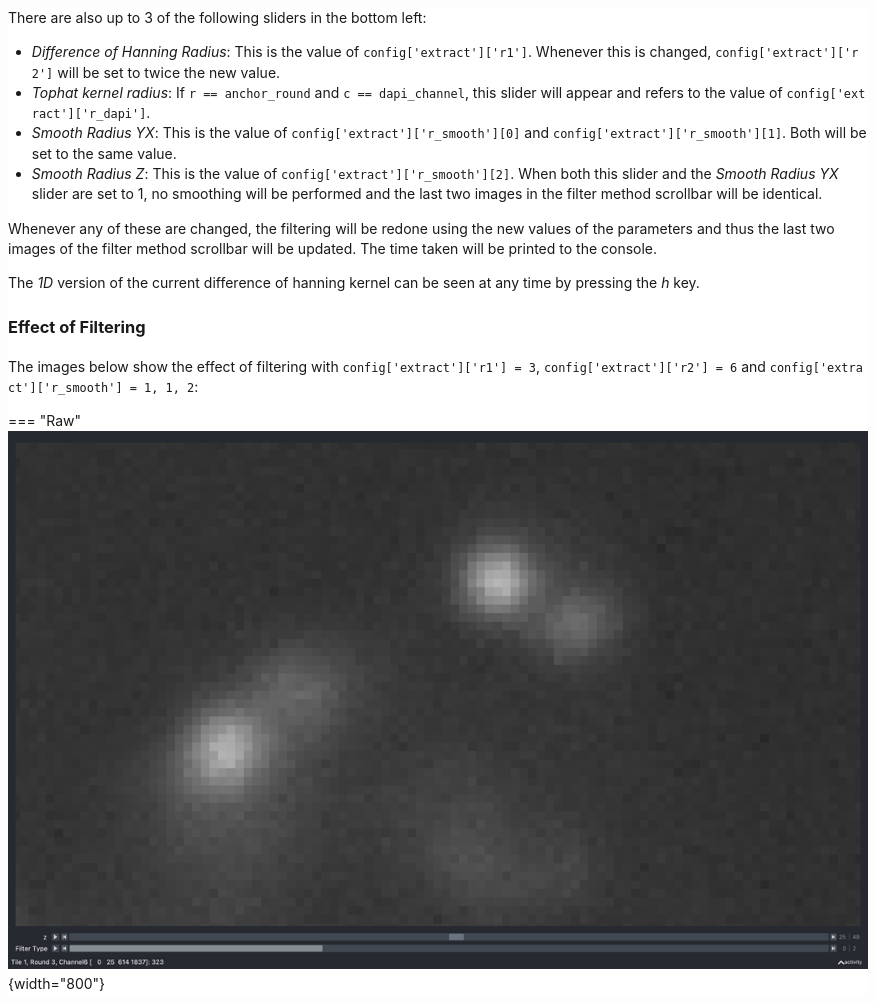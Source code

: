 There are also up to 3 of the following sliders in the bottom left:

* *Difference of Hanning Radius*: This is the value of `config['extract']['r1']`. 
Whenever this is changed, `config['extract']['r2']` will be set to twice the new value.
* *Tophat kernel radius*: If `r == anchor_round` and `c == dapi_channel`, this slider will appear and refers to the 
value of `config['extract']['r_dapi']`.
* *Smooth Radius YX*: This is the value of `config['extract']['r_smooth'][0]` and `config['extract']['r_smooth'][1]`.
Both will be set to the same value.
* *Smooth Radius Z*: This is the value of `config['extract']['r_smooth'][2]`. When both this slider and 
the *Smooth Radius YX* slider are set to 1, no smoothing will be performed and the last two images in the filter method
scrollbar will be identical.

Whenever any of these are changed, the filtering will be redone using the new values of the parameters
and thus the last two images of the filter method scrollbar will be updated.
The time taken will be printed to the console.

The *1D* version of the current difference of hanning kernel can be seen at any time by pressing the *h* key.

### Effect of Filtering
The images below show the effect of filtering with `config['extract']['r1'] = 3`, `config['extract']['r2'] = 6`
and `config['extract']['r_smooth'] = 1, 1, 2`:

=== "Raw"
    ![image](../images/pipeline/extract/viewer_raw.png){width="800"}
